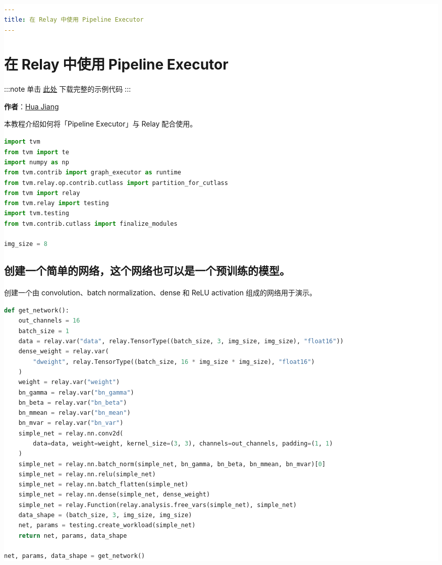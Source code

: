 ```yaml
---
title: 在 Relay 中使用 Pipeline Executor
---
```


# 在 Relay 中使用 Pipeline Executor

:::note
单击 [此处](https://tvm.apache.org/docs/how_to/work_with_relay/using_pipeline_executor.html#sphx-glr-download-how-to-work-with-relay-using-pipeline-executor-py) 下载完整的示例代码
:::

**作者**：[Hua Jiang](https://github.com/huajsj)

本教程介绍如何将「Pipeline Executor」与 Relay 配合使用。

``` python
import tvm
from tvm import te
import numpy as np
from tvm.contrib import graph_executor as runtime
from tvm.relay.op.contrib.cutlass import partition_for_cutlass
from tvm import relay
from tvm.relay import testing
import tvm.testing
from tvm.contrib.cutlass import finalize_modules

img_size = 8
```

## 创建一个简单的网络，这个网络也可以是一个预训练的模型。

创建一个由 convolution、batch normalization、dense 和 ReLU activation 组成的网络用于演示。

``` python
def get_network():
    out_channels = 16
    batch_size = 1
    data = relay.var("data", relay.TensorType((batch_size, 3, img_size, img_size), "float16"))
    dense_weight = relay.var(
        "dweight", relay.TensorType((batch_size, 16 * img_size * img_size), "float16")
    )
    weight = relay.var("weight")
    bn_gamma = relay.var("bn_gamma")
    bn_beta = relay.var("bn_beta")
    bn_mmean = relay.var("bn_mean")
    bn_mvar = relay.var("bn_var")
    simple_net = relay.nn.conv2d(
        data=data, weight=weight, kernel_size=(3, 3), channels=out_channels, padding=(1, 1)
    )
    simple_net = relay.nn.batch_norm(simple_net, bn_gamma, bn_beta, bn_mmean, bn_mvar)[0]
    simple_net = relay.nn.relu(simple_net)
    simple_net = relay.nn.batch_flatten(simple_net)
    simple_net = relay.nn.dense(simple_net, dense_weight)
    simple_net = relay.Function(relay.analysis.free_vars(simple_net), simple_net)
    data_shape = (batch_size, 3, img_size, img_size)
    net, params = testing.create_workload(simple_net)
    return net, params, data_shape

net, params, data_shape = get_network()
```
